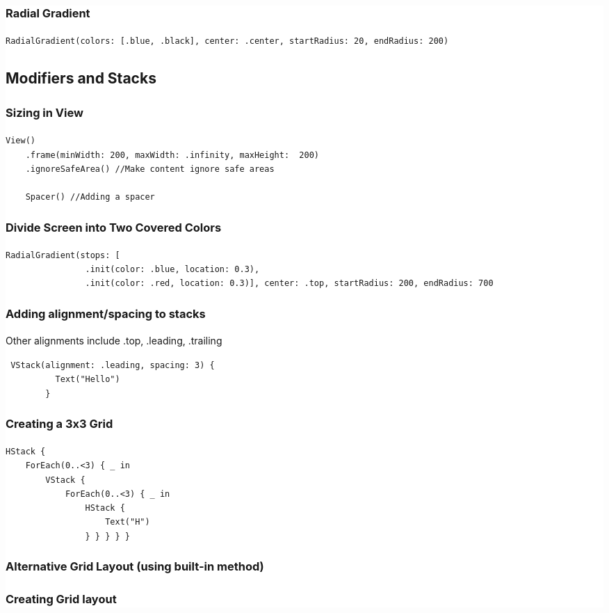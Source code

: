 ### Radial Gradient

```
RadialGradient(colors: [.blue, .black], center: .center, startRadius: 20, endRadius: 200)

```

## Modifiers and Stacks

### Sizing in View

```
View()
	.frame(minWidth: 200, maxWidth: .infinity, maxHeight:  200)
	.ignoreSafeArea() //Make content ignore safe areas
	
	Spacer() //Adding a spacer
```

### Divide Screen into Two Covered Colors

```
RadialGradient(stops: [
                .init(color: .blue, location: 0.3),
                .init(color: .red, location: 0.3)], center: .top, startRadius: 200, endRadius: 700
```

### Adding alignment/spacing to stacks

Other alignments include .top, .leading, .trailing

```
 VStack(alignment: .leading, spacing: 3) {
          Text("Hello")
        }
```

### Creating a 3x3 Grid

```
HStack {
    ForEach(0..<3) { _ in
        VStack {
            ForEach(0..<3) { _ in
                HStack {
                    Text("H")
                } } } } }

```

### Alternative Grid Layout (using built-in method)

### Creating Grid layout
